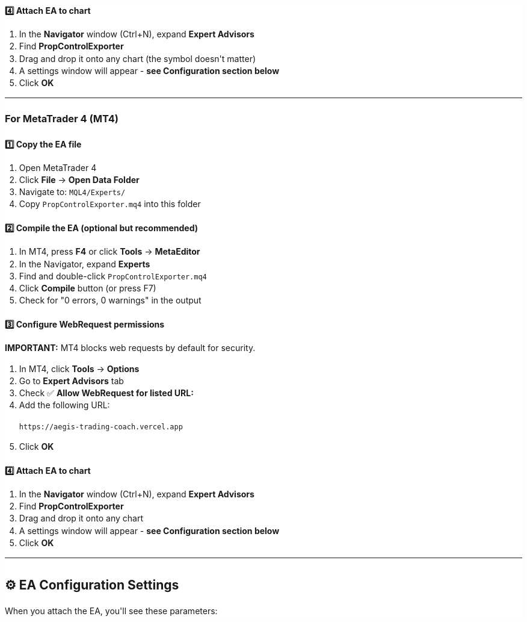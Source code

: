 #### 4️⃣ Attach EA to chart

1. In the **Navigator** window (Ctrl+N), expand **Expert Advisors**
2. Find **PropControlExporter**
3. Drag and drop it onto any chart (the symbol doesn't matter)
4. A settings window will appear - **see Configuration section below**
5. Click **OK**

---

### For MetaTrader 4 (MT4)

#### 1️⃣ Copy the EA file

1. Open MetaTrader 4
2. Click **File** → **Open Data Folder**
3. Navigate to: `MQL4/Experts/`
4. Copy `PropControlExporter.mq4` into this folder

#### 2️⃣ Compile the EA (optional but recommended)

1. In MT4, press **F4** or click **Tools** → **MetaEditor**
2. In the Navigator, expand **Experts**
3. Find and double-click `PropControlExporter.mq4`
4. Click **Compile** button (or press F7)
5. Check for "0 errors, 0 warnings" in the output

#### 3️⃣ Configure WebRequest permissions

**IMPORTANT:** MT4 blocks web requests by default for security.

1. In MT4, click **Tools** → **Options**
2. Go to **Expert Advisors** tab
3. Check ✅ **Allow WebRequest for listed URL:**
4. Add the following URL:
   ```
   https://aegis-trading-coach.vercel.app
   ```
5. Click **OK**

#### 4️⃣ Attach EA to chart

1. In the **Navigator** window (Ctrl+N), expand **Expert Advisors**
2. Find **PropControlExporter**
3. Drag and drop it onto any chart
4. A settings window will appear - **see Configuration section below**
5. Click **OK**

---

## ⚙️ EA Configuration Settings

When you attach the EA, you'll see these parameters:
